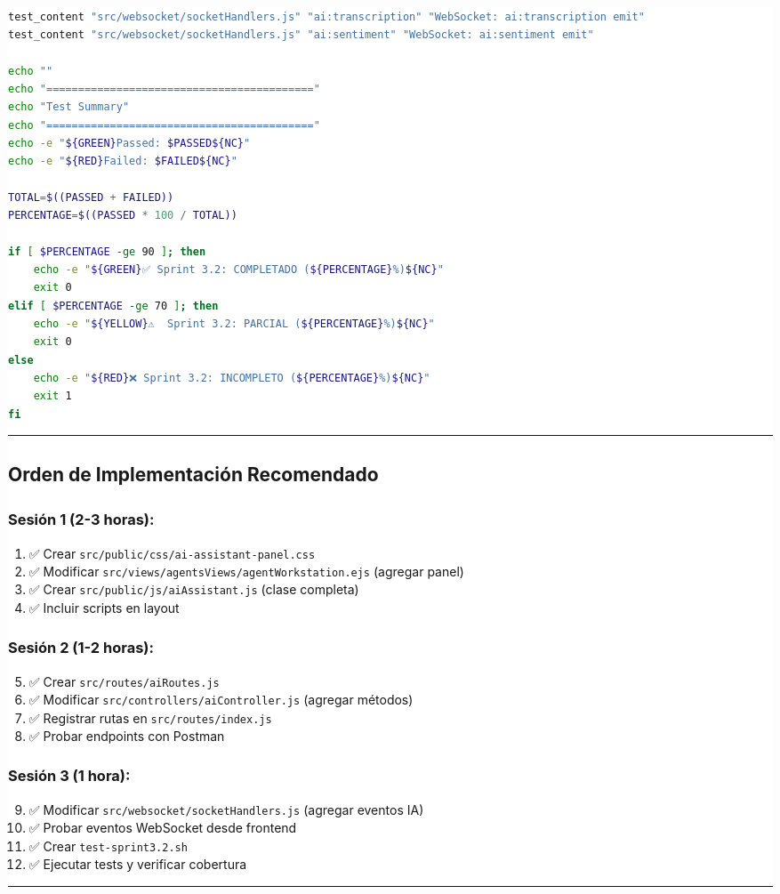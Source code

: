 ```bash
test_content "src/websocket/socketHandlers.js" "ai:transcription" "WebSocket: ai:transcription emit"
test_content "src/websocket/socketHandlers.js" "ai:sentiment" "WebSocket: ai:sentiment emit"

echo ""
echo "=========================================="
echo "Test Summary"
echo "=========================================="
echo -e "${GREEN}Passed: $PASSED${NC}"
echo -e "${RED}Failed: $FAILED${NC}"

TOTAL=$((PASSED + FAILED))
PERCENTAGE=$((PASSED * 100 / TOTAL))

if [ $PERCENTAGE -ge 90 ]; then
    echo -e "${GREEN}✅ Sprint 3.2: COMPLETADO (${PERCENTAGE}%)${NC}"
    exit 0
elif [ $PERCENTAGE -ge 70 ]; then
    echo -e "${YELLOW}⚠️  Sprint 3.2: PARCIAL (${PERCENTAGE}%)${NC}"
    exit 0
else
    echo -e "${RED}❌ Sprint 3.2: INCOMPLETO (${PERCENTAGE}%)${NC}"
    exit 1
fi
```

---

## Orden de Implementación Recomendado

### Sesión 1 (2-3 horas):
1. ✅ Crear `src/public/css/ai-assistant-panel.css`
2. ✅ Modificar `src/views/agentsViews/agentWorkstation.ejs` (agregar panel)
3. ✅ Crear `src/public/js/aiAssistant.js` (clase completa)
4. ✅ Incluir scripts en layout

### Sesión 2 (1-2 horas):
5. ✅ Crear `src/routes/aiRoutes.js`
6. ✅ Modificar `src/controllers/aiController.js` (agregar métodos)
7. ✅ Registrar rutas en `src/routes/index.js`
8. ✅ Probar endpoints con Postman

### Sesión 3 (1 hora):
9. ✅ Modificar `src/websocket/socketHandlers.js` (agregar eventos IA)
10. ✅ Probar eventos WebSocket desde frontend
11. ✅ Crear `test-sprint3.2.sh`
12. ✅ Ejecutar tests y verificar cobertura

---
